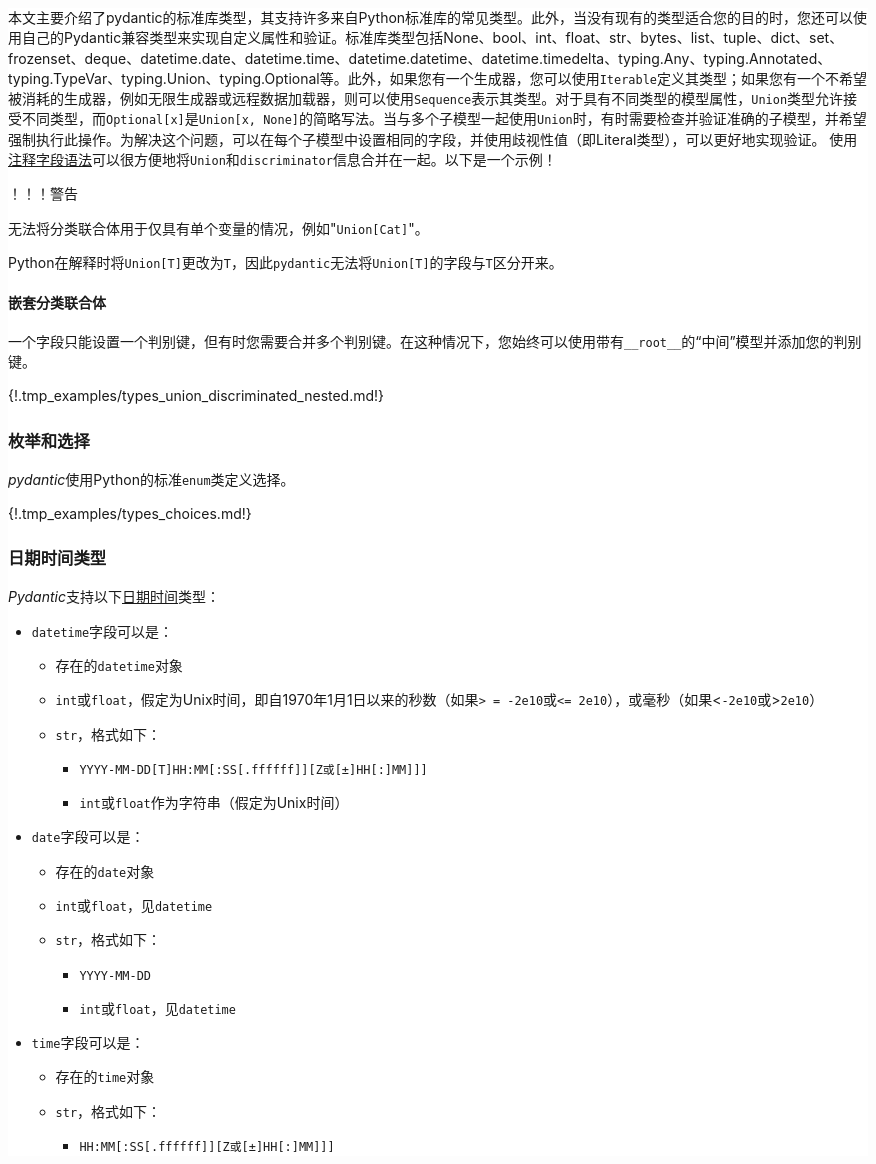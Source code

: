 本文主要介绍了pydantic的标准库类型，其支持许多来自Python标准库的常见类型。此外，当没有现有的类型适合您的目的时，您还可以使用自己的Pydantic兼容类型来实现自定义属性和验证。标准库类型包括None、bool、int、float、str、bytes、list、tuple、dict、set、frozenset、deque、datetime.date、datetime.time、datetime.datetime、datetime.timedelta、typing.Any、typing.Annotated、typing.TypeVar、typing.Union、typing.Optional等。此外，如果您有一个生成器，您可以使用`Iterable`定义其类型；如果您有一个不希望被消耗的生成器，例如无限生成器或远程数据加载器，则可以使用`Sequence`表示其类型。对于具有不同类型的模型属性，`Union`类型允许接受不同类型，而`Optional[x]`是`Union[x, None]`的简略写法。当与多个子模型一起使用`Union`时，有时需要检查并验证准确的子模型，并希望强制执行此操作。为解决这个问题，可以在每个子模型中设置相同的字段，并使用歧视性值（即Literal类型），可以更好地实现验证。
使用[注释字段语法](../schema/#typingannotated-fields)可以很方便地将`Union`和`discriminator`信息合并在一起。以下是一个示例！

！！！警告

无法将分类联合体用于仅具有单个变量的情况，例如"`Union[Cat]`"。

Python在解释时将`Union[T]`更改为`T`，因此`pydantic`无法将`Union[T]`的字段与`T`区分开来。

#### 嵌套分类联合体

一个字段只能设置一个判别键，但有时您需要合并多个判别键。在这种情况下，您始终可以使用带有`__root__`的“中间”模型并添加您的判别键。

{!.tmp_examples/types_union_discriminated_nested.md!}

### 枚举和选择

*pydantic*使用Python的标准`enum`类定义选择。

{!.tmp_examples/types_choices.md!}

### 日期时间类型

*Pydantic*支持以下[日期时间](https://docs.python.org/library/datetime.html#available-types)类型：

- `datetime`字段可以是：

  - 存在的`datetime`对象

  - `int`或`float`，假定为Unix时间，即自1970年1月1日以来的秒数（如果`> = -2e10`或`<= 2e10`），或毫秒（如果<`-2e10`或>`2e10`）

  - `str`，格式如下：

    - `YYYY-MM-DD[T]HH:MM[:SS[.ffffff]][Z或[±]HH[:]MM]]]`

    - `int`或`float`作为字符串（假定为Unix时间）

- `date`字段可以是：

  - 存在的`date`对象

  - `int`或`float`，见`datetime`

  - `str`，格式如下：

    - `YYYY-MM-DD`

    - `int`或`float`，见`datetime`

- `time`字段可以是：

  - 存在的`time`对象

  - `str`，格式如下：

    - `HH:MM[:SS[.ffffff]][Z或[±]HH[:]MM]]]`
